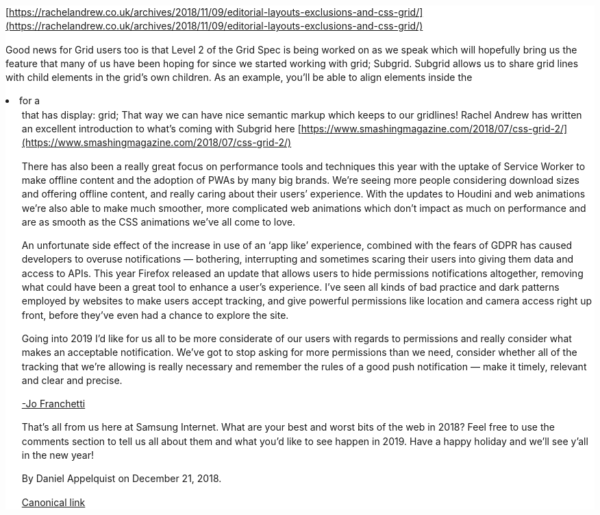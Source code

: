 [https://rachelandrew.co.uk/archives/2018/11/09/editorial-layouts-exclusions-and-css-grid/](https://rachelandrew.co.uk/archives/2018/11/09/editorial-layouts-exclusions-and-css-grid/)

Good news for Grid users too is that Level 2 of the Grid Spec is being worked on as we speak which will hopefully bring us the feature that many of us have been hoping for since we started working with grid; Subgrid. Subgrid allows us to share grid lines with child elements in the grid’s own children. As an example, you’ll be able to align elements inside the <li> for a <ul> that has display: grid; That way we can have nice semantic markup which keeps to our gridlines! Rachel Andrew has written an excellent introduction to what’s coming with Subgrid here [https://www.smashingmagazine.com/2018/07/css-grid-2/](https://www.smashingmagazine.com/2018/07/css-grid-2/)

There has also been a really great focus on performance tools and techniques this year with the uptake of Service Worker to make offline content and the adoption of PWAs by many big brands. We’re seeing more people considering download sizes and offering offline content, and really caring about their users’ experience. With the updates to Houdini and web animations we’re also able to make much smoother, more complicated web animations which don’t impact as much on performance and are as smooth as the CSS animations we’ve all come to love.

An unfortunate side effect of the increase in use of an ‘app like’ experience, combined with the fears of GDPR has caused developers to overuse notifications — bothering, interrupting and sometimes scaring their users into giving them data and access to APIs. This year Firefox released an update that allows users to hide permissions notifications altogether, removing what could have been a great tool to enhance a user’s experience. I’ve seen all kinds of bad practice and dark patterns employed by websites to make users accept tracking, and give powerful permissions like location and camera access right up front, before they’ve even had a chance to explore the site.

Going into 2019 I’d like for us all to be more considerate of our users with regards to permissions and really consider what makes an acceptable notification. We’ve got to stop asking for more permissions than we need, consider whether all of the tracking that we’re allowing is really necessary and remember the rules of a good push notification — make it timely, relevant and clear and precise.

[-Jo Franchetti](undefined)

That’s all from us here at Samsung Internet. What are your best and worst bits of the web in 2018? Feel free to use the comments section to tell us all about them and what you’d like to see happen in 2019. Have a happy holiday and we’ll see y’all in the new year!



By Daniel Appelquist on December 21, 2018.

[Canonical link](https://medium.com/samsung-internet-dev/ups-and-downs-of-the-web-2018-unfiltered-8e484fe828c)
